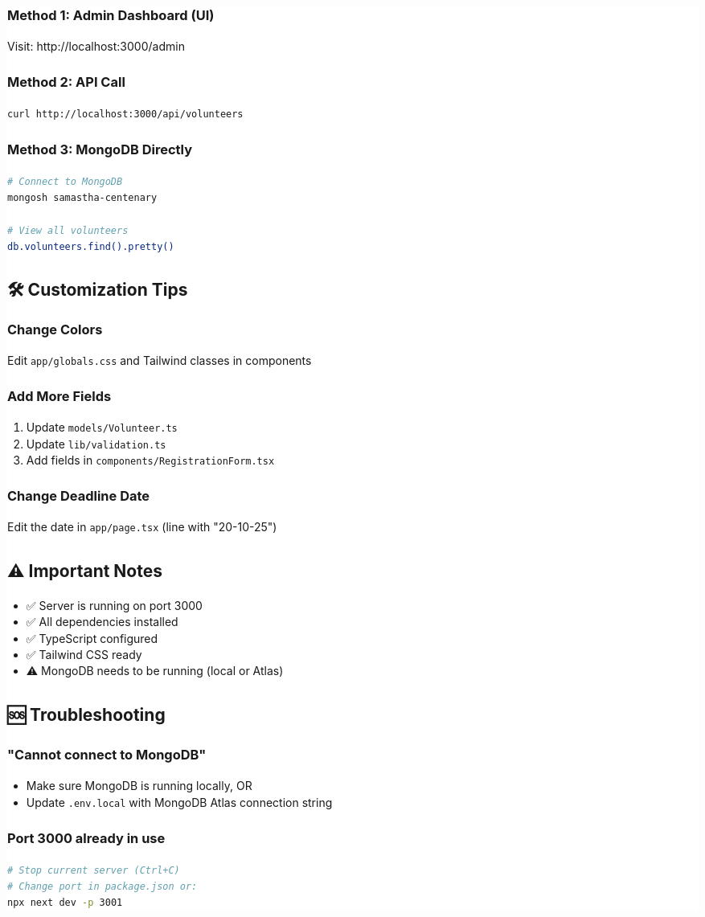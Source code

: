 ### Method 1: Admin Dashboard (UI)
Visit: http://localhost:3000/admin

### Method 2: API Call
```bash
curl http://localhost:3000/api/volunteers
```

### Method 3: MongoDB Directly
```bash
# Connect to MongoDB
mongosh samastha-centenary

# View all volunteers
db.volunteers.find().pretty()
```

## 🛠️ Customization Tips

### Change Colors
Edit `app/globals.css` and Tailwind classes in components

### Add More Fields
1. Update `models/Volunteer.ts`
2. Update `lib/validation.ts`
3. Add fields in `components/RegistrationForm.tsx`

### Change Deadline Date
Edit the date in `app/page.tsx` (line with "20-10-25")

## ⚠️ Important Notes

- ✅ Server is running on port 3000
- ✅ All dependencies installed
- ✅ TypeScript configured
- ✅ Tailwind CSS ready
- ⚠️ MongoDB needs to be running (local or Atlas)

## 🆘 Troubleshooting

### "Cannot connect to MongoDB"
- Make sure MongoDB is running locally, OR
- Update `.env.local` with MongoDB Atlas connection string

### Port 3000 already in use
```bash
# Stop current server (Ctrl+C)
# Change port in package.json or:
npx next dev -p 3001
```
